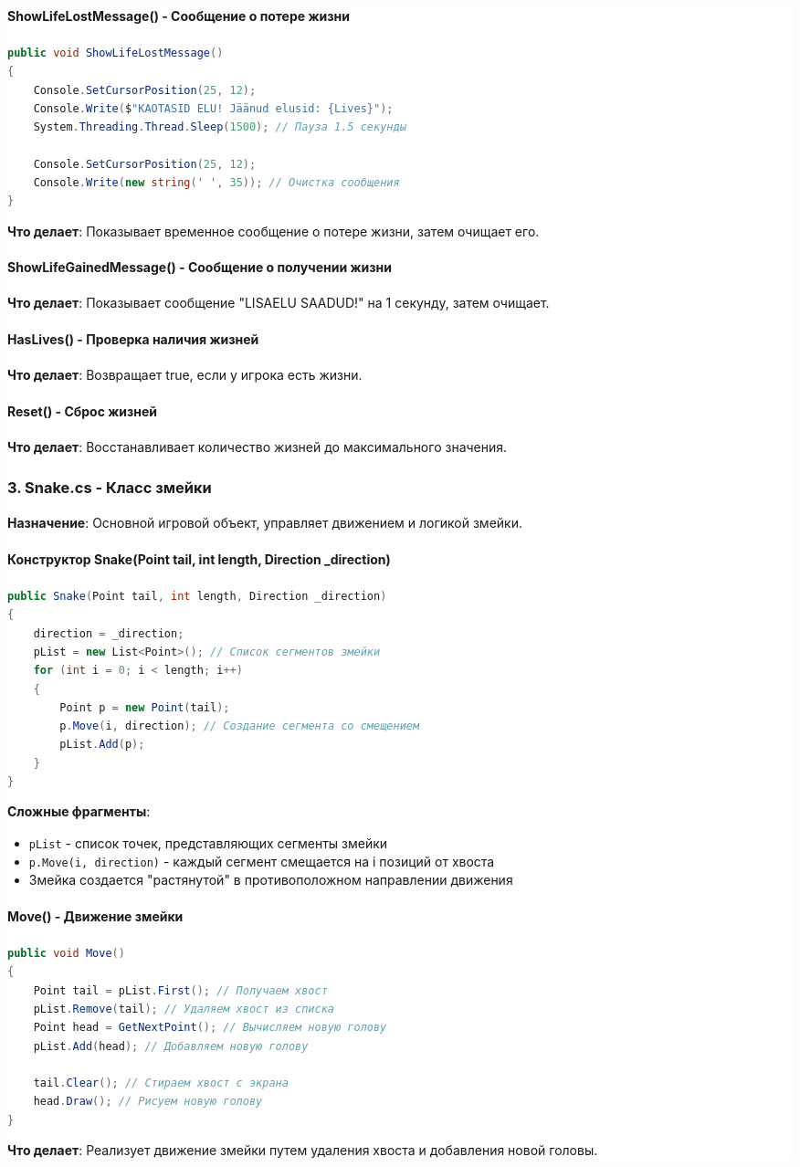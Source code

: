 #### ShowLifeLostMessage() - Сообщение о потере жизни
```csharp
public void ShowLifeLostMessage()
{
    Console.SetCursorPosition(25, 12);
    Console.Write($"KAOTASID ELU! Jäänud elusid: {Lives}");
    System.Threading.Thread.Sleep(1500); // Пауза 1.5 секунды
    
    Console.SetCursorPosition(25, 12);
    Console.Write(new string(' ', 35)); // Очистка сообщения
}
```
**Что делает**: Показывает временное сообщение о потере жизни, затем очищает его.

#### ShowLifeGainedMessage() - Сообщение о получении жизни
**Что делает**: Показывает сообщение "LISAELU SAADUD!" на 1 секунду, затем очищает.

#### HasLives() - Проверка наличия жизней
**Что делает**: Возвращает true, если у игрока есть жизни.

#### Reset() - Сброс жизней
**Что делает**: Восстанавливает количество жизней до максимального значения.

### 3. Snake.cs - Класс змейки

**Назначение**: Основной игровой объект, управляет движением и логикой змейки.

#### Конструктор Snake(Point tail, int length, Direction _direction)
```csharp
public Snake(Point tail, int length, Direction _direction)
{
    direction = _direction;
    pList = new List<Point>(); // Список сегментов змейки
    for (int i = 0; i < length; i++)
    {
        Point p = new Point(tail);
        p.Move(i, direction); // Создание сегмента со смещением
        pList.Add(p);
    }
}
```
**Сложные фрагменты**:
- `pList` - список точек, представляющих сегменты змейки
- `p.Move(i, direction)` - каждый сегмент смещается на i позиций от хвоста
- Змейка создается "растянутой" в противоположном направлении движения

#### Move() - Движение змейки
```csharp
public void Move()
{
    Point tail = pList.First(); // Получаем хвост
    pList.Remove(tail); // Удаляем хвост из списка
    Point head = GetNextPoint(); // Вычисляем новую голову
    pList.Add(head); // Добавляем новую голову
    
    tail.Clear(); // Стираем хвост с экрана
    head.Draw(); // Рисуем новую голову
}
```
**Что делает**: Реализует движение змейки путем удаления хвоста и добавления новой головы.
